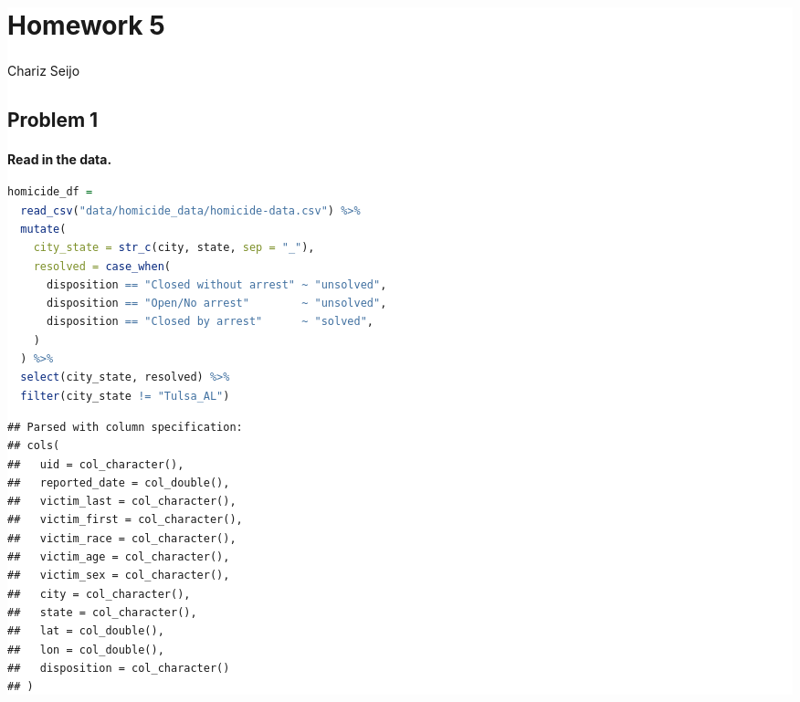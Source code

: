 Homework 5
================
Chariz Seijo

## Problem 1

**Read in the data.**

``` r
homicide_df = 
  read_csv("data/homicide_data/homicide-data.csv") %>% 
  mutate(
    city_state = str_c(city, state, sep = "_"),
    resolved = case_when(
      disposition == "Closed without arrest" ~ "unsolved",
      disposition == "Open/No arrest"        ~ "unsolved",
      disposition == "Closed by arrest"      ~ "solved",
    )
  ) %>% 
  select(city_state, resolved) %>% 
  filter(city_state != "Tulsa_AL")
```

    ## Parsed with column specification:
    ## cols(
    ##   uid = col_character(),
    ##   reported_date = col_double(),
    ##   victim_last = col_character(),
    ##   victim_first = col_character(),
    ##   victim_race = col_character(),
    ##   victim_age = col_character(),
    ##   victim_sex = col_character(),
    ##   city = col_character(),
    ##   state = col_character(),
    ##   lat = col_double(),
    ##   lon = col_double(),
    ##   disposition = col_character()
    ## )
